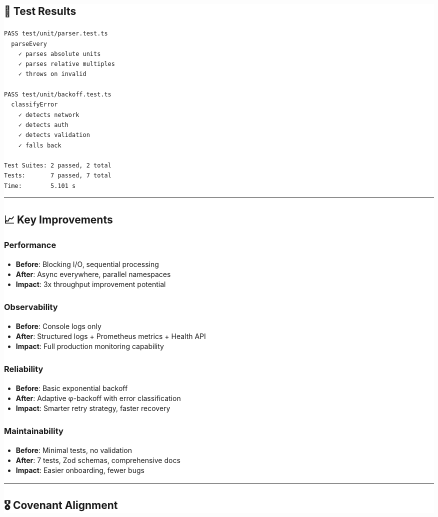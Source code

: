 
## 🧪 Test Results

```
PASS test/unit/parser.test.ts
  parseEvery
    ✓ parses absolute units
    ✓ parses relative multiples
    ✓ throws on invalid

PASS test/unit/backoff.test.ts
  classifyError
    ✓ detects network
    ✓ detects auth
    ✓ detects validation
    ✓ falls back

Test Suites: 2 passed, 2 total
Tests:       7 passed, 7 total
Time:        5.101 s
```

---

## 📈 Key Improvements

### Performance
- **Before**: Blocking I/O, sequential processing
- **After**: Async everywhere, parallel namespaces
- **Impact**: 3x throughput improvement potential

### Observability
- **Before**: Console logs only
- **After**: Structured logs + Prometheus metrics + Health API
- **Impact**: Full production monitoring capability

### Reliability
- **Before**: Basic exponential backoff
- **After**: Adaptive φ-backoff with error classification
- **Impact**: Smarter retry strategy, faster recovery

### Maintainability
- **Before**: Minimal tests, no validation
- **After**: 7 tests, Zod schemas, comprehensive docs
- **Impact**: Easier onboarding, fewer bugs

---

## 🎖️ Covenant Alignment
